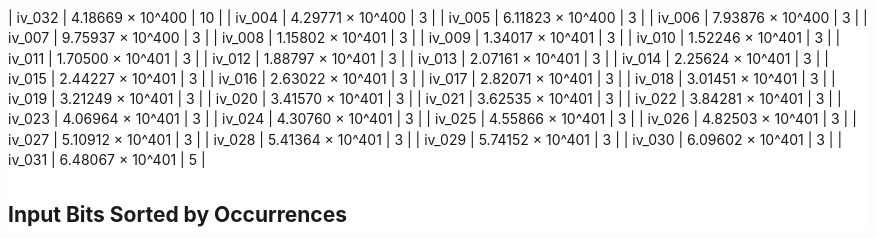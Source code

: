 | iv_032 | 4.18669 × 10^400 | 10 |
| iv_004 | 4.29771 × 10^400 | 3 |
| iv_005 | 6.11823 × 10^400 | 3 |
| iv_006 | 7.93876 × 10^400 | 3 |
| iv_007 | 9.75937 × 10^400 | 3 |
| iv_008 | 1.15802 × 10^401 | 3 |
| iv_009 | 1.34017 × 10^401 | 3 |
| iv_010 | 1.52246 × 10^401 | 3 |
| iv_011 | 1.70500 × 10^401 | 3 |
| iv_012 | 1.88797 × 10^401 | 3 |
| iv_013 | 2.07161 × 10^401 | 3 |
| iv_014 | 2.25624 × 10^401 | 3 |
| iv_015 | 2.44227 × 10^401 | 3 |
| iv_016 | 2.63022 × 10^401 | 3 |
| iv_017 | 2.82071 × 10^401 | 3 |
| iv_018 | 3.01451 × 10^401 | 3 |
| iv_019 | 3.21249 × 10^401 | 3 |
| iv_020 | 3.41570 × 10^401 | 3 |
| iv_021 | 3.62535 × 10^401 | 3 |
| iv_022 | 3.84281 × 10^401 | 3 |
| iv_023 | 4.06964 × 10^401 | 3 |
| iv_024 | 4.30760 × 10^401 | 3 |
| iv_025 | 4.55866 × 10^401 | 3 |
| iv_026 | 4.82503 × 10^401 | 3 |
| iv_027 | 5.10912 × 10^401 | 3 |
| iv_028 | 5.41364 × 10^401 | 3 |
| iv_029 | 5.74152 × 10^401 | 3 |
| iv_030 | 6.09602 × 10^401 | 3 |
| iv_031 | 6.48067 × 10^401 | 5 |

## Input Bits Sorted by Occurrences
